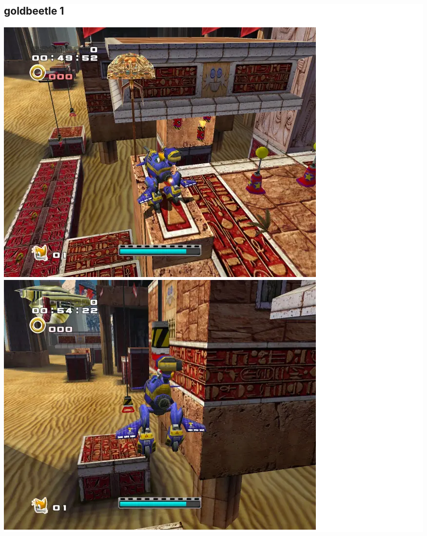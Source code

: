 ## goldbeetle 1
![](./HiddenBase/HiddenBase-goldbeetle-1-1.webp)
![](./HiddenBase/HiddenBase-goldbeetle-1-2.webp)
